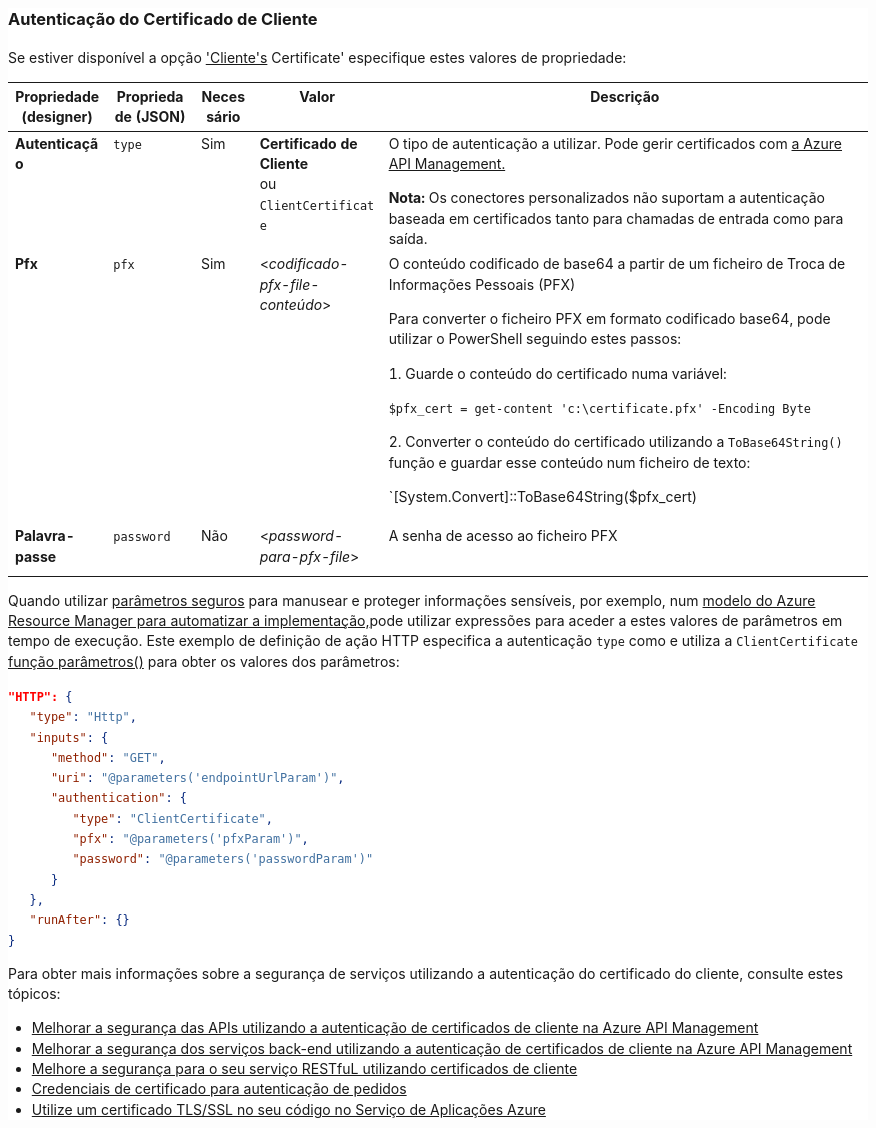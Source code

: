 <a name="client-certificate-authentication"></a>

### <a name="client-certificate-authentication"></a>Autenticação do Certificado de Cliente

Se estiver disponível a opção ['Cliente's](../active-directory/authentication/active-directory-certificate-based-authentication-get-started.md) Certificate' especifique estes valores de propriedade:

| Propriedade (designer) | Propriedade (JSON) | Necessário | Valor | Descrição |
|---------------------|-----------------|----------|-------|-------------|
| **Autenticação** | `type` | Sim | **Certificado de Cliente** <br>ou <br>`ClientCertificate` | O tipo de autenticação a utilizar. Pode gerir certificados com [a Azure API Management.](../api-management/api-management-howto-mutual-certificates.md) <p></p>**Nota:** Os conectores personalizados não suportam a autenticação baseada em certificados tanto para chamadas de entrada como para saída. |
| **Pfx** | `pfx` | Sim | <*codificado-pfx-file-conteúdo*> | O conteúdo codificado de base64 a partir de um ficheiro de Troca de Informações Pessoais (PFX) <p><p>Para converter o ficheiro PFX em formato codificado base64, pode utilizar o PowerShell seguindo estes passos: <p>1. Guarde o conteúdo do certificado numa variável: <p>   `$pfx_cert = get-content 'c:\certificate.pfx' -Encoding Byte` <p>2. Converter o conteúdo do certificado utilizando a `ToBase64String()` função e guardar esse conteúdo num ficheiro de texto: <p>   `[System.Convert]::ToBase64String($pfx_cert) | Out-File 'pfx-encoded-bytes.txt'` |
| **Palavra-passe** | `password`| Não | <*password-para-pfx-file*> | A senha de acesso ao ficheiro PFX |
|||||

Quando utilizar [parâmetros seguros](#secure-action-parameters) para manusear e proteger informações sensíveis, por exemplo, num [modelo do Azure Resource Manager para automatizar a implementação,](../logic-apps/logic-apps-azure-resource-manager-templates-overview.md)pode utilizar expressões para aceder a estes valores de parâmetros em tempo de execução. Este exemplo de definição de ação HTTP especifica a autenticação `type` como e utiliza a `ClientCertificate` [função parâmetros()](../logic-apps/workflow-definition-language-functions-reference.md#parameters) para obter os valores dos parâmetros:

```json
"HTTP": {
   "type": "Http",
   "inputs": {
      "method": "GET",
      "uri": "@parameters('endpointUrlParam')",
      "authentication": {
         "type": "ClientCertificate",
         "pfx": "@parameters('pfxParam')",
         "password": "@parameters('passwordParam')"
      }
   },
   "runAfter": {}
}
```

Para obter mais informações sobre a segurança de serviços utilizando a autenticação do certificado do cliente, consulte estes tópicos:

* [Melhorar a segurança das APIs utilizando a autenticação de certificados de cliente na Azure API Management](../api-management/api-management-howto-mutual-certificates-for-clients.md)
* [Melhorar a segurança dos serviços back-end utilizando a autenticação de certificados de cliente na Azure API Management](../api-management/api-management-howto-mutual-certificates.md)
* [Melhore a segurança para o seu serviço RESTfuL utilizando certificados de cliente](../active-directory-b2c/secure-rest-api.md)
* [Credenciais de certificado para autenticação de pedidos](../active-directory/develop/active-directory-certificate-credentials.md)
* [Utilize um certificado TLS/SSL no seu código no Serviço de Aplicações Azure](../app-service/configure-ssl-certificate-in-code.md)
